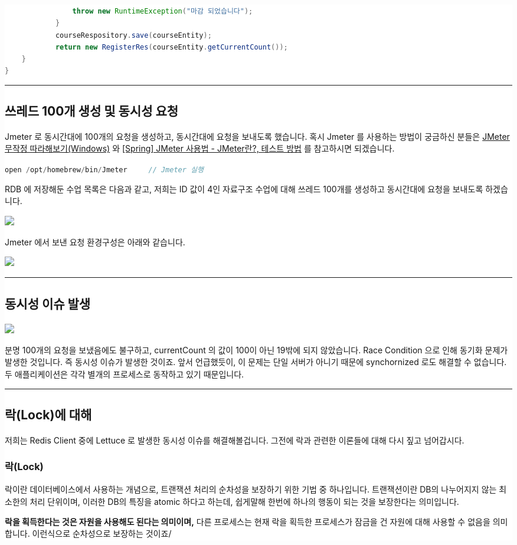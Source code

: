 ```java
                throw new RuntimeException("마감 되었습니다");
            }
            courseRespository.save(courseEntity);
            return new RegisterRes(courseEntity.getCurrentCount());
    }
}
```

---

## 쓰레드 100개 생성 및 동시성 요청

Jmeter 로 동시간대에 100개의 요청을 생성하고, 동시간대에 요청을 보내도록 했습니다. 혹시 Jmeter 를 사용하는 방법이 궁금하신 분들은 [JMeter 무작정 따라해보기(Windows)](https://velog.io/@rkfksh/JMeter-%EB%AC%B4%EC%9E%91%EC%A0%95-%EB%94%B0%EB%9D%BC%ED%95%B4%EB%B3%B4%EA%B8%B0Windows) 와 [[Spring] JMeter 사용법 - JMeter란?, 테스트 방법](https://effortguy.tistory.com/164) 를 참고하시면 되겠습니다.

```java
open /opt/homebrew/bin/Jmeter     // Jmeter 실행
```

RDB 에 저장해둔 수업 목록은 다음과 같고, 저희는 ID 값이 4인 자료구조 수업에 대해 쓰레드 100개를 생성하고 동시간대에 요청을 보내도록 하겠습니다.

![](https://velog.velcdn.com/images/msung99/post/bf802182-5e8c-45d2-8c68-25b4362eca13/image.png)

Jmeter 에서 보낸 요청 환경구성은 아래와 같습니다.

![](https://velog.velcdn.com/images/msung99/post/954cc065-2ce1-4592-9106-1090366e8be5/image.png)

---

## 동시성 이슈 발생

![](https://velog.velcdn.com/images/msung99/post/180aad55-80ea-4daa-93a2-40ae1b395491/image.png)

분명 100개의 요청을 보냈음에도 불구하고, currentCount 의 값이 100이 아닌 19밖에 되지 않았습니다. Race Condition 으로 인해 동기화 문제가 발생한 것입니다. 즉 동시성 이슈가 발생한 것이죠.
앞서 언급했듯이, 이 문제는 단일 서버가 아니기 때문에 synchornized 로도 해결할 수 없습니다. 두 애플리케이션은 각각 별개의 프로세스로 동작하고 있기 때문입니다.

---

## 락(Lock)에 대해

저희는 Redis Client 중에 Lettuce 로 발생한 동시성 이슈를 해결해볼겁니다. 그전에 락과 관련한 이론들에 대해 다시 짚고 넘어갑시다.

### 락(Lock)

락이란 데이터베이스에서 사용하는 개념으로, 트랜잭션 처리의 순차성을 보장하기 위한 기법 중 하나입니다. 트랜잭션이란 DB의 나누어지지 않는 최소한의 처리 단위이며, 이러한 DB의 특징을 atomic 하다고 하는데, 쉽게말해 한번에 하나의 행동이 되는 것을 보장한다는 의미입니다.

**락을 획득한다는 것은 자원을 사용해도 된다는 의미이며,** 다른 프로세스는 현재 락을 획득한 프로세스가 잠금을 건 자원에 대해 사용할 수 없음을 의미합니다. 이런식으로 순차성으로 보장하는 것이죠/
